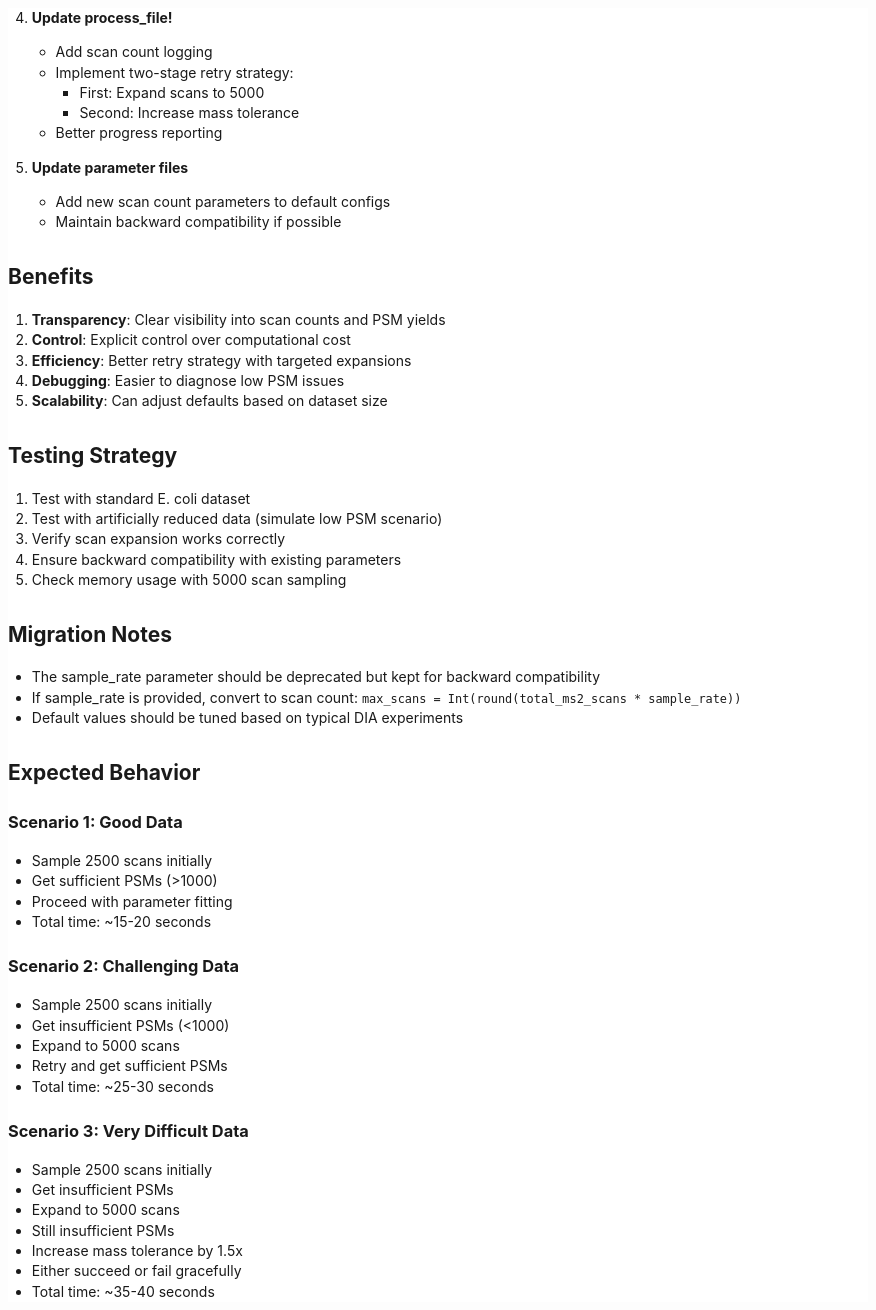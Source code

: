 4. **Update process_file!**
   - Add scan count logging
   - Implement two-stage retry strategy:
     - First: Expand scans to 5000
     - Second: Increase mass tolerance
   - Better progress reporting

5. **Update parameter files**
   - Add new scan count parameters to default configs
   - Maintain backward compatibility if possible

## Benefits

1. **Transparency**: Clear visibility into scan counts and PSM yields
2. **Control**: Explicit control over computational cost
3. **Efficiency**: Better retry strategy with targeted expansions
4. **Debugging**: Easier to diagnose low PSM issues
5. **Scalability**: Can adjust defaults based on dataset size

## Testing Strategy

1. Test with standard E. coli dataset
2. Test with artificially reduced data (simulate low PSM scenario)
3. Verify scan expansion works correctly
4. Ensure backward compatibility with existing parameters
5. Check memory usage with 5000 scan sampling

## Migration Notes

- The sample_rate parameter should be deprecated but kept for backward compatibility
- If sample_rate is provided, convert to scan count: `max_scans = Int(round(total_ms2_scans * sample_rate))`
- Default values should be tuned based on typical DIA experiments

## Expected Behavior

### Scenario 1: Good Data
- Sample 2500 scans initially
- Get sufficient PSMs (>1000)
- Proceed with parameter fitting
- Total time: ~15-20 seconds

### Scenario 2: Challenging Data
- Sample 2500 scans initially
- Get insufficient PSMs (<1000)
- Expand to 5000 scans
- Retry and get sufficient PSMs
- Total time: ~25-30 seconds

### Scenario 3: Very Difficult Data
- Sample 2500 scans initially
- Get insufficient PSMs
- Expand to 5000 scans
- Still insufficient PSMs
- Increase mass tolerance by 1.5x
- Either succeed or fail gracefully
- Total time: ~35-40 seconds
